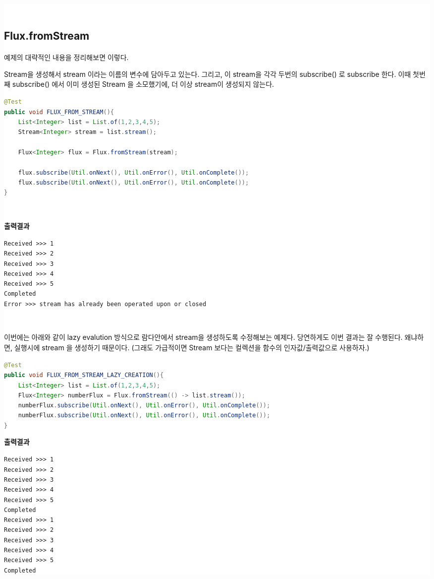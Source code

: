<br>

## Flux.fromStream

예제의 대략적인 내용을 정리해보면 이렇다.<br>

Stream을 생성해서 stream 이라는 이름의 변수에 담아두고 있는다. 그리고, 이 stream을 각각 두번의 subscribe() 로 subscribe 한다. 이때 첫번째 subscribe() 에서 이미 생성된 Stream 을 소모했기에, 더 이상 stream이 생성되지 않는다.

```java
@Test
public void FLUX_FROM_STREAM(){
    List<Integer> list = List.of(1,2,3,4,5);
    Stream<Integer> stream = list.stream();

    Flux<Integer> flux = Flux.fromStream(stream);

    flux.subscribe(Util.onNext(), Util.onError(), Util.onComplete());
    flux.subscribe(Util.onNext(), Util.onError(), Util.onComplete());
}
```

<br>

**출력결과**

```plain
Received >>> 1
Received >>> 2
Received >>> 3
Received >>> 4
Received >>> 5
Completed
Error >>> stream has already been operated upon or closed
```

<br>

이번에는 아래와 같이 lazy evalution 방식으로 람다안에서 stream을 생성하도록 수정해보는 예제다. 당연하게도 이번 결과는 잘 수행된다. 왜냐하면, 실행시에 stream 을 생성하기 때문이다. (그래도 가급적이면 Stream 보다는 컬렉션을 함수의 인자값/출력값으로 사용하자.)<br>

```java
@Test
public void FLUX_FROM_STREAM_LAZY_CREATION(){
    List<Integer> list = List.of(1,2,3,4,5);
    Flux<Integer> numberFlux = Flux.fromStream(() -> list.stream());
    numberFlux.subscribe(Util.onNext(), Util.onError(), Util.onComplete());
    numberFlux.subscribe(Util.onNext(), Util.onError(), Util.onComplete());
}
```

**출력결과**<br>

```plain
Received >>> 1
Received >>> 2
Received >>> 3
Received >>> 4
Received >>> 5
Completed
Received >>> 1
Received >>> 2
Received >>> 3
Received >>> 4
Received >>> 5
Completed
```
